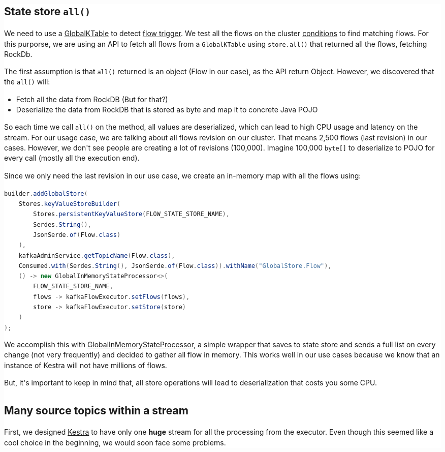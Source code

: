## State store `all()`

We need to use a [GlobalKTable](https://kafka.apache.org/31/documentation/streams/developer-guide/dsl-api.html#streams_concepts_globalktable) to detect [flow trigger](/docs/developer-guide/triggers/flow.html). We test all the flows on the cluster [conditions](/docs/developer-guide/conditions/) to find matching flows. For this purporse, we are using an API to fetch all flows from a `GlobalKTable` using `store.all()` that returned all the flows, fetching RockDb.

The first assumption is that `all()` returned is an object (Flow in our case), as the API return Object. However, we discovered that the `all()` will:
- Fetch all the data from RockDB (But for that?)
- Deserialize the data from RockDB that is stored as byte and map it to concrete Java POJO


So each time we call `all()` on the method, all values are deserialized, which can lead to high CPU usage and latency on the stream. For our usage case, we are talking about all flows revision on our cluster. That means 2,500 flows (last revision) in our cases. However, we don't see people are creating a lot of revisions (100,000). Imagine 100,000 `byte[]` to deserialize to POJO for every call (mostly all the execution end).

Since we only need the last revision in our use case, we create an in-memory map with all the flows using:

```java
builder.addGlobalStore(
    Stores.keyValueStoreBuilder(
        Stores.persistentKeyValueStore(FLOW_STATE_STORE_NAME),
        Serdes.String(),
        JsonSerde.of(Flow.class)
    ),
    kafkaAdminService.getTopicName(Flow.class),
    Consumed.with(Serdes.String(), JsonSerde.of(Flow.class)).withName("GlobalStore.Flow"),
    () -> new GlobalInMemoryStateProcessor<>(
        FLOW_STATE_STORE_NAME,
        flows -> kafkaFlowExecutor.setFlows(flows),
        store -> kafkaFlowExecutor.setStore(store)
    )
);
```
We accomplish this with [GlobalInMemoryStateProcessor](https://github.com/kestra-io/kestra/blob/master/runner-kafka/src/main/java/io/kestra/runner/kafka/streams/GlobalInMemoryStateProcessor.java), a simple wrapper that saves to state store and sends a full list on every change (not very frequently) and decided to gather all flow in memory. This works well in our use cases because we know that an instance of Kestra will not have millions of flows.

But, it's important to keep in mind that, all store operations will lead to deserialization that costs you some CPU.


## Many source topics within a stream
First, we designed [Kestra](https://github.com/kestra-io/kestra) to have only one **huge** stream for all the processing from the executor. Even though this seemed like a cool choice in the beginning, we would soon face some problems.
